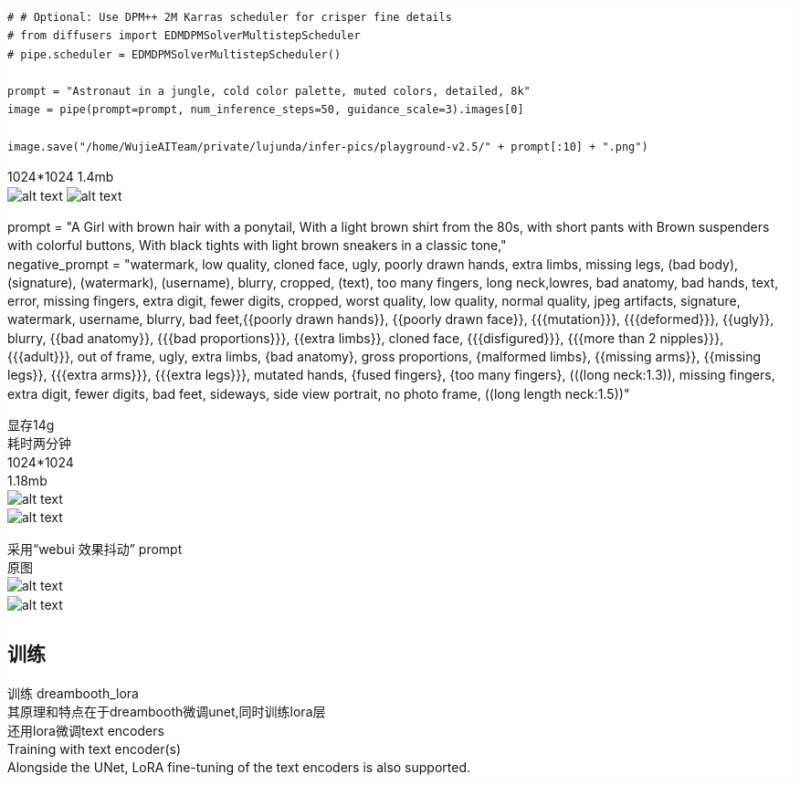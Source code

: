     # # Optional: Use DPM++ 2M Karras scheduler for crisper fine details
    # from diffusers import EDMDPMSolverMultistepScheduler
    # pipe.scheduler = EDMDPMSolverMultistepScheduler()

    prompt = "Astronaut in a jungle, cold color palette, muted colors, detailed, 8k"
    image = pipe(prompt=prompt, num_inference_steps=50, guidance_scale=3).images[0]

    image.save("/home/WujieAITeam/private/lujunda/infer-pics/playground-v2.5/" + prompt[:10] + ".png")

1024*1024  1.4mb   
![alt text](assets/README/i.png)
![alt text](assets/README/WeChatbb6ba74337cd6941194bd0c10d955424.jpg)

prompt = "A Girl with brown hair with a ponytail, With a light brown shirt from the 80s, with short pants with Brown suspenders with colorful buttons, With black tights with light brown sneakers in a classic tone,"   
negative_prompt = "watermark, low quality, cloned face, ugly, poorly drawn hands, extra limbs, missing legs, (bad body), (signature), (watermark), (username), blurry, cropped, (text), too many fingers, long neck,lowres, bad anatomy, bad hands, text, error, missing fingers, extra digit, fewer digits, cropped, worst quality, low quality, normal quality, jpeg artifacts, signature, watermark, username, blurry, bad feet,{{poorly drawn hands}}, {{poorly drawn face}}, {{{mutation}}}, {{{deformed}}}, {{ugly}}, blurry, {{bad anatomy}}, {{{bad proportions}}}, {{extra limbs}}, cloned face, {{{disfigured}}}, {{{more than 2 nipples}}}, {{{adult}}}, out of frame, ugly, extra limbs, {bad anatomy}, gross proportions, {malformed limbs}, {{missing arms}}, {{missing legs}}, {{{extra arms}}}, {{{extra legs}}}, mutated hands, {fused fingers}, {too many fingers}, (((long neck:1.3)), missing fingers, extra digit, fewer digits, bad feet, sideways, side view portrait, no photo frame, ((long length neck:1.5))"   

显存14g    
耗时两分钟   
1024*1024   
1.18mb   
![alt text](<assets/README/A Girl wit.png>)   
![alt text](assets/README/WeChat026f416f5b1158f6b047312b66e991fd.jpg)    


采用“webui 效果抖动” prompt      
原图   
![alt text](assets/README/image.png)     
![alt text](assets/README/image-1.png)    







## 训练
训练 dreambooth_lora      
其原理和特点在于dreambooth微调unet,同时训练lora层     
还用lora微调text encoders   
Training with text encoder(s)   
Alongside the UNet, LoRA fine-tuning of the text encoders is also supported.    
